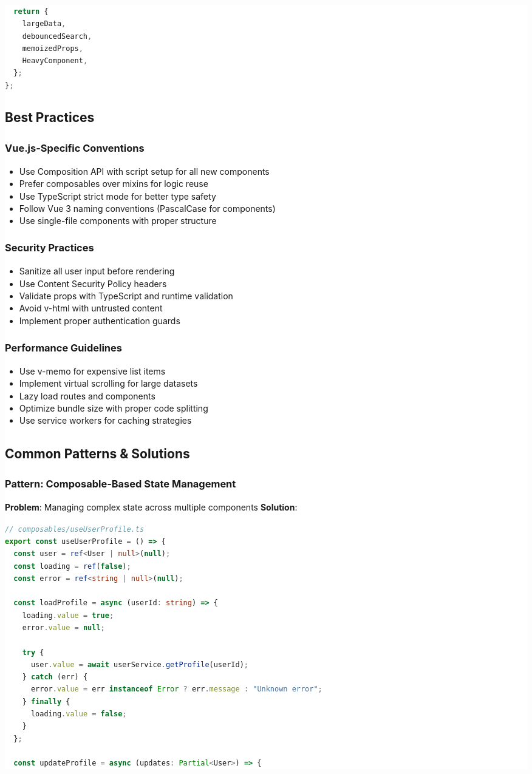 ```typescript
  return {
    largeData,
    debouncedSearch,
    memoizedProps,
    HeavyComponent,
  };
};
```

## Best Practices

### Vue.js-Specific Conventions

- Use Composition API with script setup for all new components
- Prefer composables over mixins for logic reuse
- Use TypeScript strict mode for better type safety
- Follow Vue 3 naming conventions (PascalCase for components)
- Use single-file components with proper structure

### Security Practices

- Sanitize all user input before rendering
- Use Content Security Policy headers
- Validate props with TypeScript and runtime validation
- Avoid v-html with untrusted content
- Implement proper authentication guards

### Performance Guidelines

- Use v-memo for expensive list items
- Implement virtual scrolling for large datasets
- Lazy load routes and components
- Optimize bundle size with proper code splitting
- Use service workers for caching strategies

## Common Patterns & Solutions

### Pattern: Composable-Based State Management

**Problem**: Managing complex state across multiple components
**Solution**:

```typescript
// composables/useUserProfile.ts
export const useUserProfile = () => {
  const user = ref<User | null>(null);
  const loading = ref(false);
  const error = ref<string | null>(null);

  const loadProfile = async (userId: string) => {
    loading.value = true;
    error.value = null;

    try {
      user.value = await userService.getProfile(userId);
    } catch (err) {
      error.value = err instanceof Error ? err.message : "Unknown error";
    } finally {
      loading.value = false;
    }
  };

  const updateProfile = async (updates: Partial<User>) => {
```
